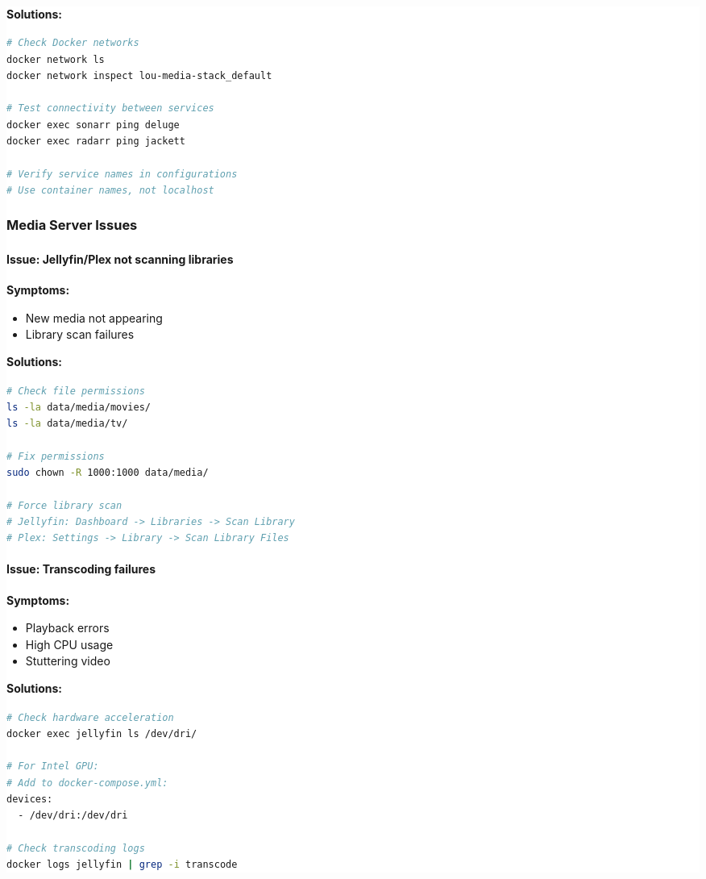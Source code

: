 **Solutions:**
```bash
# Check Docker networks
docker network ls
docker network inspect lou-media-stack_default

# Test connectivity between services
docker exec sonarr ping deluge
docker exec radarr ping jackett

# Verify service names in configurations
# Use container names, not localhost
```

### Media Server Issues

#### Issue: Jellyfin/Plex not scanning libraries
**Symptoms:**
- New media not appearing
- Library scan failures

**Solutions:**
```bash
# Check file permissions
ls -la data/media/movies/
ls -la data/media/tv/

# Fix permissions
sudo chown -R 1000:1000 data/media/

# Force library scan
# Jellyfin: Dashboard -> Libraries -> Scan Library
# Plex: Settings -> Library -> Scan Library Files
```

#### Issue: Transcoding failures
**Symptoms:**
- Playback errors
- High CPU usage
- Stuttering video

**Solutions:**
```bash
# Check hardware acceleration
docker exec jellyfin ls /dev/dri/

# For Intel GPU:
# Add to docker-compose.yml:
devices:
  - /dev/dri:/dev/dri

# Check transcoding logs
docker logs jellyfin | grep -i transcode
```
